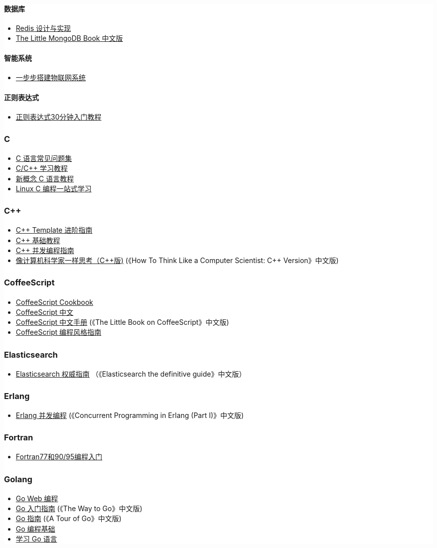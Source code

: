 
#### 数据库
* [Redis 设计与实现](http://www.redisbook.com)
* [The Little MongoDB Book 中文版](https://github.com/justinyhuang/the-little-mongodb-book-cn)


#### 智能系统
* [一步步搭建物联网系统](https://github.com/gmszone/designiot)


#### 正则表达式
* [正则表达式30分钟入门教程](http://deerchao.net/tutorials/regex/regex.htm)



### C
* [C 语言常见问题集](http://c-faq-chn.sourceforge.net/ccfaq/ccfaq.html)
* [C/C++ 学习教程](http://doc.lellansin.com/)
* [新概念 C 语言教程](https://github.com/limingth/NCCL)
* [Linux C 编程一站式学习](http://docs.linuxtone.org/ebooks/C&CPP/c/)



### C++
* [C++ Template 进阶指南](https://github.com/wuye9036/CppTemplateTutorial)
* [C++ 基础教程](http://www.prglab.com/cms/)
* [C++ 并发编程指南](https://github.com/forhappy/A-Detailed-Cplusplus-Concurrency-Tutorial)
* [像计算机科学家一样思考（C++版)](http://www.ituring.com.cn/book/1203) (《How To Think Like a Computer Scientist: C++ Version》中文版)


### CoffeeScript
* [CoffeeScript Cookbook](http://island205.github.io/coffeescript-cookbook.github.com/)
* [CoffeeScript 中文](http://coffee-script.org/)
* [CoffeeScript 中文手册](http://island205.github.io/tlboc/) (《The Little Book on CoffeeScript》中文版)
* [CoffeeScript 编程风格指南](https://github.com/elrrrrrrr/coffeescript-style-guide/blob/master/README-ZH.md)

### Elasticsearch
* [Elasticsearch 权威指南](https://github.com/looly/elasticsearch-definitive-guide-cn) （《Elasticsearch the definitive guide》中文版）

### Erlang
* [Erlang 并发编程](https://github.com/liancheng/cpie-cn) (《Concurrent Programming in Erlang (Part I)》中文版)


### Fortran
* [Fortran77和90/95编程入门](http://micro.ustc.edu.cn/Fortran/ZJDing/)


### Golang
* [Go Web 编程](https://github.com/astaxie/build-web-application-with-golang)
* [Go 入门指南](https://github.com/Unknwon/the-way-to-go_ZH_CN) (《The Way to Go》中文版)
* [Go 指南](http://go-tour-zh.appsp0t.com/) (《A Tour of Go》中文版)
* [Go 编程基础](https://github.com/Unknwon/go-fundamental-programming)
* [学习 Go 语言](https://github.com/mikespook/Learning-Go-zh-cn)
